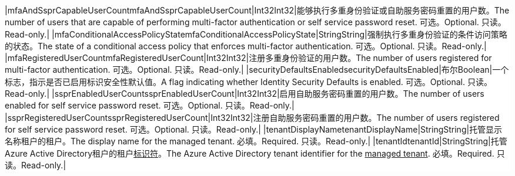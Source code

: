 |<span data-ttu-id="6e3c2-130">mfaAndSsprCapableUserCount</span><span class="sxs-lookup"><span data-stu-id="6e3c2-130">mfaAndSsprCapableUserCount</span></span>|<span data-ttu-id="6e3c2-131">Int32</span><span class="sxs-lookup"><span data-stu-id="6e3c2-131">Int32</span></span>|<span data-ttu-id="6e3c2-132">能够执行多重身份验证或自助服务密码重置的用户数。</span><span class="sxs-lookup"><span data-stu-id="6e3c2-132">The number of users that are capable of performing multi-factor authentication or self service password reset.</span></span> <span data-ttu-id="6e3c2-133">可选。</span><span class="sxs-lookup"><span data-stu-id="6e3c2-133">Optional.</span></span> <span data-ttu-id="6e3c2-134">只读。</span><span class="sxs-lookup"><span data-stu-id="6e3c2-134">Read-only.</span></span>|
|<span data-ttu-id="6e3c2-135">mfaConditionalAccessPolicyState</span><span class="sxs-lookup"><span data-stu-id="6e3c2-135">mfaConditionalAccessPolicyState</span></span>|<span data-ttu-id="6e3c2-136">String</span><span class="sxs-lookup"><span data-stu-id="6e3c2-136">String</span></span>|<span data-ttu-id="6e3c2-137">强制执行多重身份验证的条件访问策略的状态。</span><span class="sxs-lookup"><span data-stu-id="6e3c2-137">The state of a conditional access policy that enforces multi-factor authentication.</span></span> <span data-ttu-id="6e3c2-138">可选。</span><span class="sxs-lookup"><span data-stu-id="6e3c2-138">Optional.</span></span> <span data-ttu-id="6e3c2-139">只读。</span><span class="sxs-lookup"><span data-stu-id="6e3c2-139">Read-only.</span></span>|
|<span data-ttu-id="6e3c2-140">mfaRegisteredUserCount</span><span class="sxs-lookup"><span data-stu-id="6e3c2-140">mfaRegisteredUserCount</span></span>|<span data-ttu-id="6e3c2-141">Int32</span><span class="sxs-lookup"><span data-stu-id="6e3c2-141">Int32</span></span>|<span data-ttu-id="6e3c2-142">注册多重身份验证的用户数。</span><span class="sxs-lookup"><span data-stu-id="6e3c2-142">The number of users registered for multi-factor authentication.</span></span> <span data-ttu-id="6e3c2-143">可选。</span><span class="sxs-lookup"><span data-stu-id="6e3c2-143">Optional.</span></span> <span data-ttu-id="6e3c2-144">只读。</span><span class="sxs-lookup"><span data-stu-id="6e3c2-144">Read-only.</span></span>|
|<span data-ttu-id="6e3c2-145">securityDefaultsEnabled</span><span class="sxs-lookup"><span data-stu-id="6e3c2-145">securityDefaultsEnabled</span></span>|<span data-ttu-id="6e3c2-146">布尔</span><span class="sxs-lookup"><span data-stu-id="6e3c2-146">Boolean</span></span>|<span data-ttu-id="6e3c2-147">一个标志，指示是否已启用标识安全性默认值。</span><span class="sxs-lookup"><span data-stu-id="6e3c2-147">A flag indicating whether Identity Security Defaults is enabled.</span></span> <span data-ttu-id="6e3c2-148">可选。</span><span class="sxs-lookup"><span data-stu-id="6e3c2-148">Optional.</span></span> <span data-ttu-id="6e3c2-149">只读。</span><span class="sxs-lookup"><span data-stu-id="6e3c2-149">Read-only.</span></span>|
|<span data-ttu-id="6e3c2-150">ssprEnabledUserCount</span><span class="sxs-lookup"><span data-stu-id="6e3c2-150">ssprEnabledUserCount</span></span>|<span data-ttu-id="6e3c2-151">Int32</span><span class="sxs-lookup"><span data-stu-id="6e3c2-151">Int32</span></span>|<span data-ttu-id="6e3c2-152">启用自助服务密码重置的用户数。</span><span class="sxs-lookup"><span data-stu-id="6e3c2-152">The number of users enabled for self service password reset.</span></span> <span data-ttu-id="6e3c2-153">可选。</span><span class="sxs-lookup"><span data-stu-id="6e3c2-153">Optional.</span></span> <span data-ttu-id="6e3c2-154">只读。</span><span class="sxs-lookup"><span data-stu-id="6e3c2-154">Read-only.</span></span>|
|<span data-ttu-id="6e3c2-155">ssprRegisteredUserCount</span><span class="sxs-lookup"><span data-stu-id="6e3c2-155">ssprRegisteredUserCount</span></span>|<span data-ttu-id="6e3c2-156">Int32</span><span class="sxs-lookup"><span data-stu-id="6e3c2-156">Int32</span></span>|<span data-ttu-id="6e3c2-157">注册自助服务密码重置的用户数。</span><span class="sxs-lookup"><span data-stu-id="6e3c2-157">The number of users registered for self service password reset.</span></span> <span data-ttu-id="6e3c2-158">可选。</span><span class="sxs-lookup"><span data-stu-id="6e3c2-158">Optional.</span></span> <span data-ttu-id="6e3c2-159">只读。</span><span class="sxs-lookup"><span data-stu-id="6e3c2-159">Read-only.</span></span>|
|<span data-ttu-id="6e3c2-160">tenantDisplayName</span><span class="sxs-lookup"><span data-stu-id="6e3c2-160">tenantDisplayName</span></span>|<span data-ttu-id="6e3c2-161">String</span><span class="sxs-lookup"><span data-stu-id="6e3c2-161">String</span></span>|<span data-ttu-id="6e3c2-162">托管显示名称租户的租户。</span><span class="sxs-lookup"><span data-stu-id="6e3c2-162">The display name for the managed tenant.</span></span> <span data-ttu-id="6e3c2-163">必填。</span><span class="sxs-lookup"><span data-stu-id="6e3c2-163">Required.</span></span> <span data-ttu-id="6e3c2-164">只读。</span><span class="sxs-lookup"><span data-stu-id="6e3c2-164">Read-only.</span></span>|
|<span data-ttu-id="6e3c2-165">tenantId</span><span class="sxs-lookup"><span data-stu-id="6e3c2-165">tenantId</span></span>|<span data-ttu-id="6e3c2-166">String</span><span class="sxs-lookup"><span data-stu-id="6e3c2-166">String</span></span>|<span data-ttu-id="6e3c2-167">托管Azure Active Directory租户的租户[标识符](../resources/managedtenants-tenant.md)。</span><span class="sxs-lookup"><span data-stu-id="6e3c2-167">The Azure Active Directory tenant identifier for the [managed tenant](../resources/managedtenants-tenant.md).</span></span> <span data-ttu-id="6e3c2-168">必填。</span><span class="sxs-lookup"><span data-stu-id="6e3c2-168">Required.</span></span> <span data-ttu-id="6e3c2-169">只读。</span><span class="sxs-lookup"><span data-stu-id="6e3c2-169">Read-only.</span></span>|